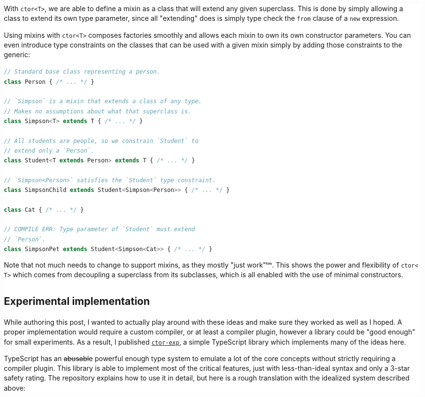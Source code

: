 ```typescript
```

With `ctor<T>`, we are able to define a mixin as a class that will extend any
given superclass. This is done by simply allowing a class to extend its own type
parameter, since all "extending" does is simply type check the `from`
clause of a `new` expression.

Using mixins with `ctor<T>` composes factories smoothly and allows each mixin to
own its own constructor parameters. You can even introduce type constraints on
the classes that can be used with a given mixin simply by adding those
constraints to the generic:

```typescript
// Standard base class representing a person.
class Person { /* ... */ }

// `Simpson` is a mixin that extends a class of any type.
// Makes no assumptions about what that superclass is.
class Simpson<T> extends T { /* ... */ }

// All students are people, so we constrain `Student` to
// extend only a `Person`.
class Student<T extends Person> extends T { /* ... */ }

// `Simpson<Person>` satisfies the `Student` type constraint.
class SimpsonChild extends Student<Simpson<Person>> { /* ... */ }

class Cat { /* ... */ }

// COMPILE ERR: Type parameter of `Student` must extend
// `Person`.
class SimpsonPet extends Student<Simpson<Cat>> { /* ... */ }
```

Note that not much needs to change to support mixins, as they mostly "just
work"ᵗᵐ. This shows the power and flexibility of `ctor<T>` which comes from
decoupling a superclass from its subclasses, which is all enabled with the use
of minimal constructors.

## Experimental implementation

While authoring this post, I wanted to actually play around with these ideas and
make sure they worked as well as I hoped. A proper implementation would require
a custom compiler, or at least a compiler plugin, however a library could be
"good enough" for small experiments. As a result, I published
[<code>ctor-exp</code>](https://github.com/dgp1130/ctor-exp), a simple
TypeScript library which implements many of the ideas here.

TypeScript has an ~~abusable~~ powerful enough type system to emulate a lot of
the core concepts without strictly requiring a compiler plugin. This library is
able to implement most of the critical features, just with less-than-ideal
syntax and only a 3-star safety rating. The repository explains how to use it in
detail, but here is a rough translation with the idealized system described
above:

